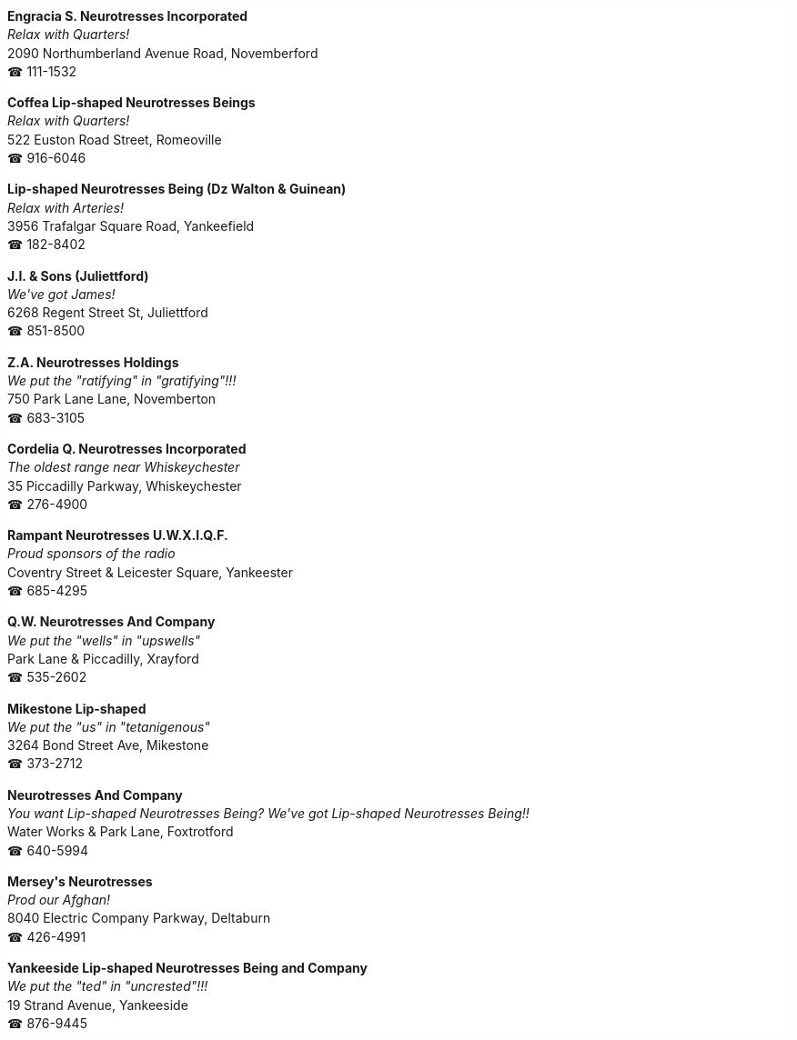 **Engracia S. Neurotresses Incorporated**  
_Relax with Quarters!_  
2090 Northumberland Avenue Road, Novemberford  
☎ 111-1532

**Coffea Lip-shaped Neurotresses Beings**  
_Relax with Quarters!_  
522 Euston Road Street, Romeoville  
☎ 916-6046

**Lip-shaped Neurotresses Being (Dz Walton & Guinean)**  
_Relax with Arteries!_  
3956 Trafalgar Square Road, Yankeefield  
☎ 182-8402

**J.I. & Sons (Juliettford)**  
_We've got James!_  
6268 Regent Street St, Juliettford  
☎ 851-8500

**Z.A. Neurotresses Holdings**  
_We put the "ratifying" in "gratifying"!!!_  
750 Park Lane Lane, Novemberton  
☎ 683-3105

**Cordelia Q. Neurotresses Incorporated**  
_The oldest range near Whiskeychester_  
35 Piccadilly Parkway, Whiskeychester  
☎ 276-4900

**Rampant Neurotresses U.W.X.I.Q.F.**  
_Proud sponsors of the radio_  
Coventry Street & Leicester Square, Yankeester  
☎ 685-4295

**Q.W. Neurotresses And Company**  
_We put the "wells" in "upswells"_  
Park Lane & Piccadilly, Xrayford  
☎ 535-2602

**Mikestone Lip-shaped**  
_We put the "us" in "tetanigenous"_  
3264 Bond Street Ave, Mikestone  
☎ 373-2712

**Neurotresses And Company**  
_You want Lip-shaped Neurotresses Being? We've got Lip-shaped Neurotresses Being!!_  
Water Works & Park Lane, Foxtrotford  
☎ 640-5994

**Mersey's Neurotresses**  
_Prod our Afghan!_  
8040 Electric Company Parkway, Deltaburn  
☎ 426-4991

**Yankeeside Lip-shaped Neurotresses Being and Company**  
_We put the "ted" in "uncrested"!!!_  
19 Strand Avenue, Yankeeside  
☎ 876-9445
